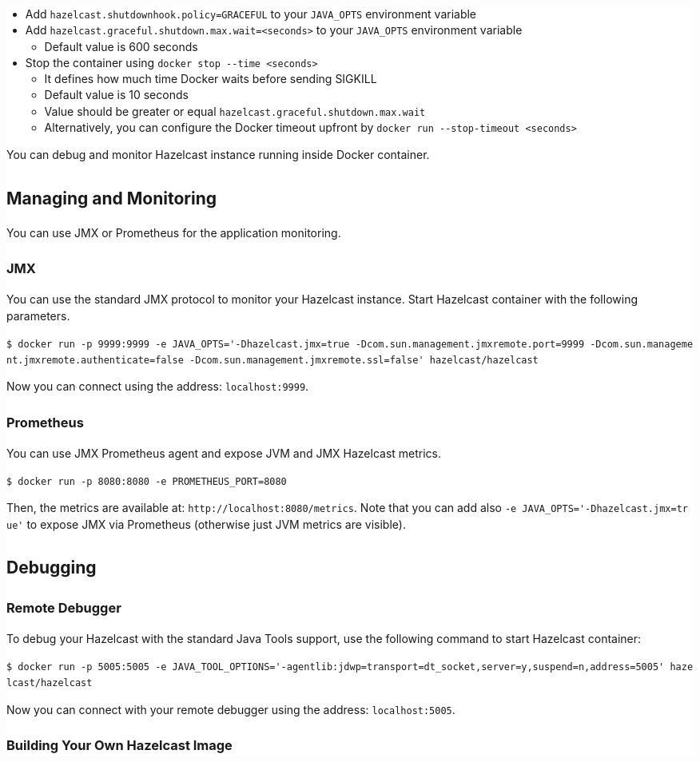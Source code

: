 * Add `hazelcast.shutdownhook.policy=GRACEFUL` to your `JAVA_OPTS` environment variable
* Add `hazelcast.graceful.shutdown.max.wait=<seconds>` to your `JAVA_OPTS` environment variable
	* Default value is 600 seconds
* Stop the container using `docker stop --time <seconds>`
	* It defines how much time Docker waits before sending SIGKILL
	* Default value is 10 seconds
	* Value should be greater or equal `hazelcast.graceful.shutdown.max.wait`
	* Alternatively, you can configure the Docker timeout upfront by `docker run --stop-timeout <seconds>`

You can debug and monitor Hazelcast instance running inside Docker container.

## Managing and Monitoring

You can use JMX or Prometheus for the application monitoring.

### JMX

You can use the standard JMX protocol to monitor your Hazelcast instance. Start Hazelcast container with the following parameters.

```
$ docker run -p 9999:9999 -e JAVA_OPTS='-Dhazelcast.jmx=true -Dcom.sun.management.jmxremote.port=9999 -Dcom.sun.management.jmxremote.authenticate=false -Dcom.sun.management.jmxremote.ssl=false' hazelcast/hazelcast
```

Now you can connect using the address: `localhost:9999`.

### Prometheus

You can use JMX Prometheus agent and expose JVM and JMX Hazelcast metrics.

```
$ docker run -p 8080:8080 -e PROMETHEUS_PORT=8080
```

Then, the metrics are available at: `http://localhost:8080/metrics`. Note that you can add also `-e JAVA_OPTS='-Dhazelcast.jmx=true'` to expose JMX via Prometheus (otherwise just JVM metrics are visible).

## Debugging

### Remote Debugger

To debug your Hazelcast with the standard Java Tools support, use the following command to start Hazelcast container:

```
$ docker run -p 5005:5005 -e JAVA_TOOL_OPTIONS='-agentlib:jdwp=transport=dt_socket,server=y,suspend=n,address=5005' hazelcast/hazelcast
```

Now you can connect with your remote debugger using the address: `localhost:5005`.

### Building Your Own Hazelcast Image

